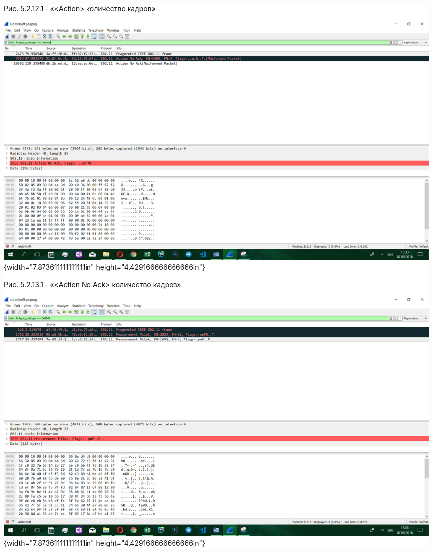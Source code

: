 Рис. 5.2.12.1 - «\<Action\> количество кадров»

![](./lab-7//media/image16.png){width="7.873611111111111in"
height="4.429166666666666in"}

Рис. 5.2.13.1 - «\<Action No Ack\> количество кадров»

![](./lab-7//media/image17.png){width="7.873611111111111in"
height="4.429166666666666in"}
